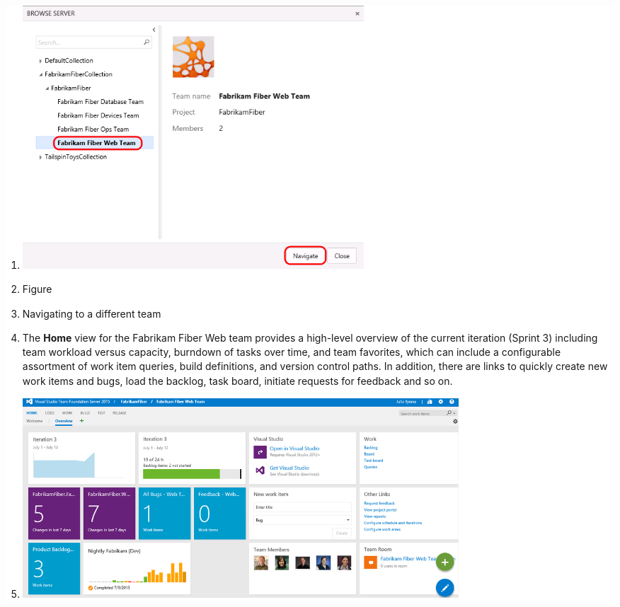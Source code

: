 1.  <img src="./media/image6.png" width="483" height="372" />



1.  Figure



1.  Navigating to a different team



1.  The **Home** view for the Fabrikam Fiber Web team provides a
    high-level overview of the current iteration (Sprint 3) including
    team workload versus capacity, burndown of tasks over time, and team
    favorites, which can include a configurable assortment of work item
    queries, build definitions, and version control paths. In addition,
    there are links to quickly create new work items and bugs, load the
    backlog, task board, initiate requests for feedback and so on.



1.  <img src="./media/image7.png" width="617" height="282" />
